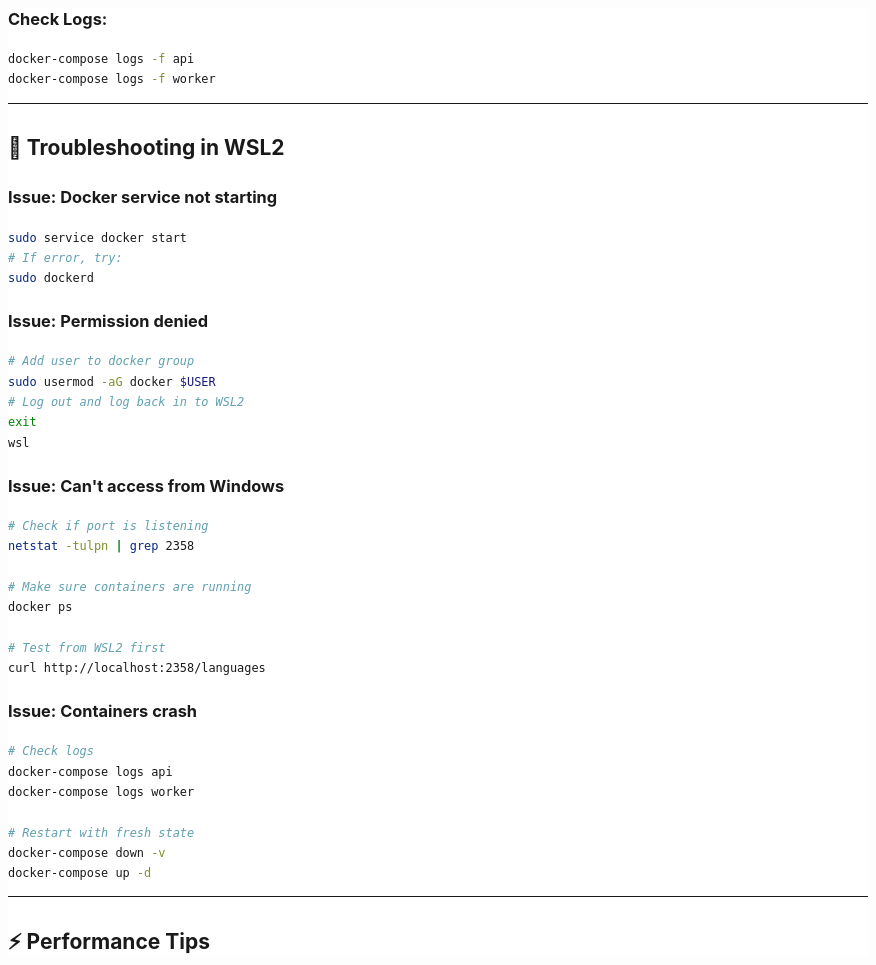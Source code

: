 ### Check Logs:
```bash
docker-compose logs -f api
docker-compose logs -f worker
```

---

## 🐛 Troubleshooting in WSL2

### Issue: Docker service not starting
```bash
sudo service docker start
# If error, try:
sudo dockerd
```

### Issue: Permission denied
```bash
# Add user to docker group
sudo usermod -aG docker $USER
# Log out and log back in to WSL2
exit
wsl
```

### Issue: Can't access from Windows
```bash
# Check if port is listening
netstat -tulpn | grep 2358

# Make sure containers are running
docker ps

# Test from WSL2 first
curl http://localhost:2358/languages
```

### Issue: Containers crash
```bash
# Check logs
docker-compose logs api
docker-compose logs worker

# Restart with fresh state
docker-compose down -v
docker-compose up -d
```

---

## ⚡ Performance Tips

